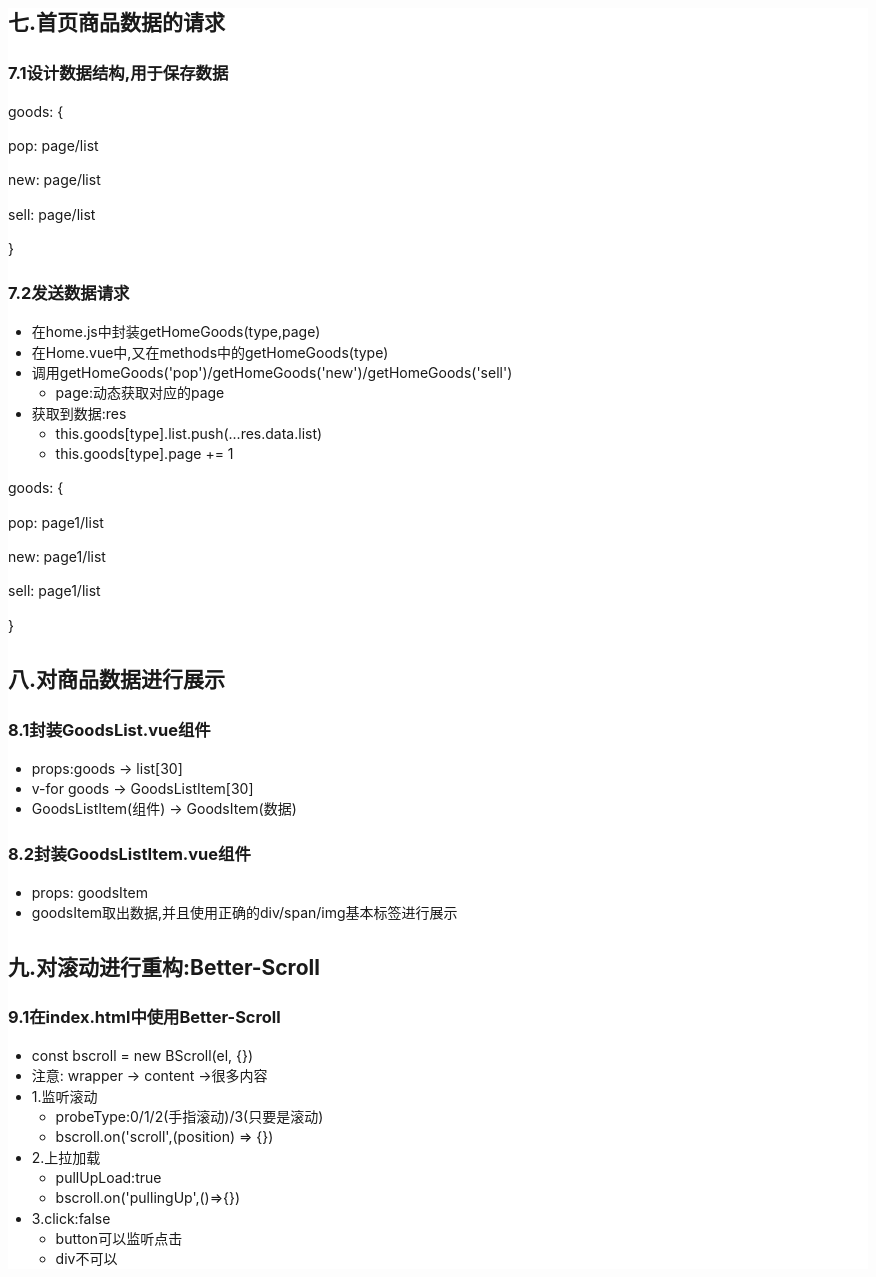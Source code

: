 ## 七.首页商品数据的请求

### 7.1设计数据结构,用于保存数据

goods: {

pop: page/list

new: page/list

sell: page/list

}

### 7.2发送数据请求

* 在home.js中封装getHomeGoods(type,page)
* 在Home.vue中,又在methods中的getHomeGoods(type)
* 调用getHomeGoods('pop')/getHomeGoods('new')/getHomeGoods('sell')
  * page:动态获取对应的page
* 获取到数据:res
  * this.goods[type].list.push(...res.data.list)
  * this.goods[type].page += 1

goods: {

pop: page1/list

new: page1/list

sell: page1/list

}

## 八.对商品数据进行展示

### 8.1封装GoodsList.vue组件

* props:goods -> list[30]
* v-for goods -> GoodsListItem[30]
* GoodsListItem(组件) -> GoodsItem(数据)

### 8.2封装GoodsListItem.vue组件

* props: goodsItem
* goodsItem取出数据,并且使用正确的div/span/img基本标签进行展示

## 九.对滚动进行重构:Better-Scroll

### 9.1在index.html中使用Better-Scroll

* const bscroll = new BScroll(el, {})
* 注意: wrapper -> content ->很多内容
* 1.监听滚动
  * probeType:0/1/2(手指滚动)/3(只要是滚动)
  * bscroll.on('scroll',(position) => {})
* 2.上拉加载
  * pullUpLoad:true
  * bscroll.on('pullingUp',()=>{})
* 3.click:false
  * button可以监听点击
  * div不可以
